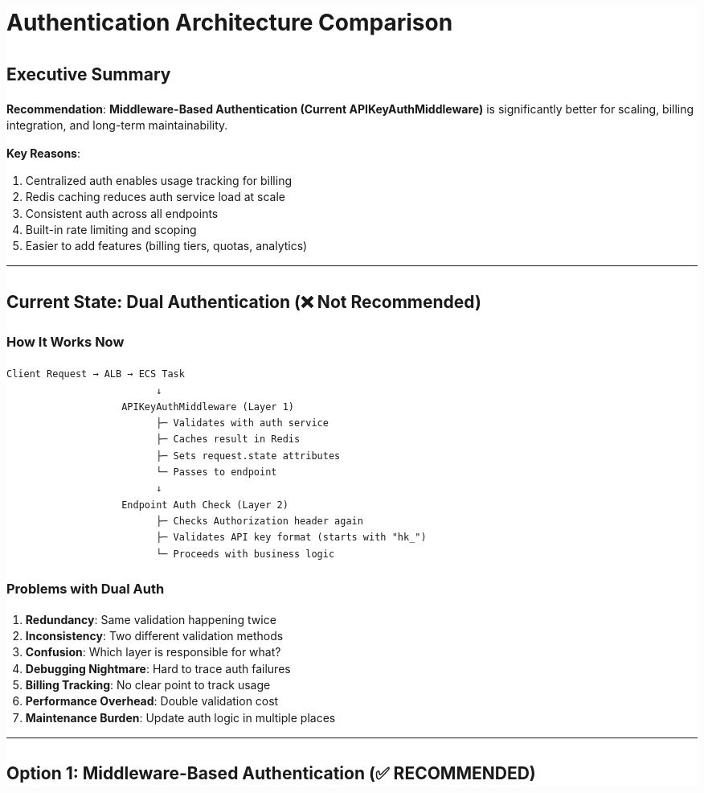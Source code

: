 # Authentication Architecture Comparison

## Executive Summary

**Recommendation**: **Middleware-Based Authentication (Current APIKeyAuthMiddleware)** is significantly better for scaling, billing integration, and long-term maintainability.

**Key Reasons**:
1. Centralized auth enables usage tracking for billing
2. Redis caching reduces auth service load at scale
3. Consistent auth across all endpoints
4. Built-in rate limiting and scoping
5. Easier to add features (billing tiers, quotas, analytics)

---

## Current State: Dual Authentication (❌ Not Recommended)

### How It Works Now

```
Client Request → ALB → ECS Task
                          ↓
                    APIKeyAuthMiddleware (Layer 1)
                          ├─ Validates with auth service
                          ├─ Caches result in Redis
                          ├─ Sets request.state attributes
                          └─ Passes to endpoint
                          ↓
                    Endpoint Auth Check (Layer 2)
                          ├─ Checks Authorization header again
                          ├─ Validates API key format (starts with "hk_")
                          └─ Proceeds with business logic
```

### Problems with Dual Auth

1. **Redundancy**: Same validation happening twice
2. **Inconsistency**: Two different validation methods
3. **Confusion**: Which layer is responsible for what?
4. **Debugging Nightmare**: Hard to trace auth failures
5. **Billing Tracking**: No clear point to track usage
6. **Performance Overhead**: Double validation cost
7. **Maintenance Burden**: Update auth logic in multiple places

---

## Option 1: Middleware-Based Authentication (✅ RECOMMENDED)
